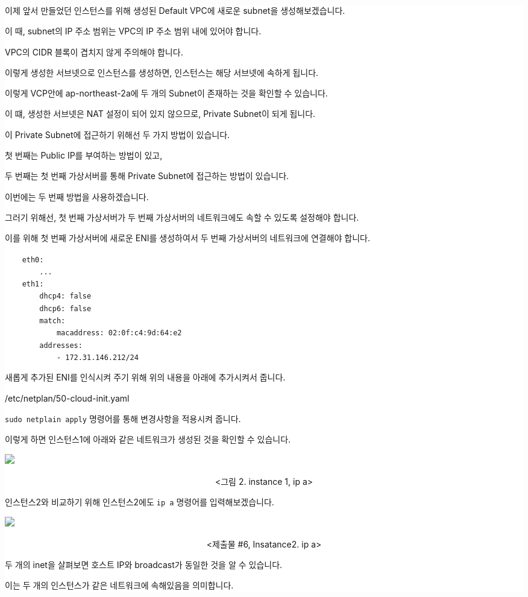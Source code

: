 이제 앞서 만들었던 인스턴스를 위해 생성된 Default VPC에 새로운 subnet을 생성해보겠습니다.

이 때, subnet의 IP 주소 범위는 VPC의 IP 주소 범위 내에 있어야 합니다.

VPC의 CIDR 블록이 겹치지 않게 주의해야 합니다.

이렇게 생성한 서브넷으로 인스턴스를 생성하면, 인스턴스는 해당 서브넷에 속하게 됩니다.

이렇게 VCP안에 ap-northeast-2a에 두 개의 Subnet이 존재하는 것을 확인할 수 있습니다.

이 떄, 생성한 서브넷은 NAT 설정이 되어 있지 않으므로, Private Subnet이 되게 됩니다.

이 Private Subnet에 접근하기 위해선 두 가지 방법이 있습니다.

첫 번째는 Public IP를 부여하는 방법이 있고,

두 번째는 첫 번째 가상서버를 통해 Private Subnet에 접근하는 방법이 있습니다.

이번에는 두 번째 방법을 사용하겠습니다.

그러기 위해선, 첫 번째 가상서버가 두 번째 가상서버의 네트워크에도 속할 수 있도록 설정해야 합니다.

이를 위해 첫 번째 가상서버에 새로운 ENI를 생성하여서 두 번째 가상서버의 네트워크에 연결해야 합니다.

```bash
	eth0:
		...
	eth1:
		dhcp4: false
		dhcp6: false
		match:
			macaddress: 02:0f:c4:9d:64:e2
		addresses:
			- 172.31.146.212/24
```

새롭게 추가된 ENI를 인식시켜 주기 위해 위의 내용을 아래에 추가시켜서 줍니다.

/etc/netplan/50-cloud-init.yaml

`sudo netplain apply` 명령어를 통해 변경사항을 적용시켜 줍니다.

이렇게 하면 인스턴스1에 아래와 같은 네트워크가 생성된 것을 확인할 수 있습니다.

<p>
	<img src="imgs/ip a.png">
	<p align="center"><그림 2. instance 1, ip a></p>
</p>

인스턴스2와 비교하기 위해 인스턴스2에도 `ip a` 명령어를 입력해보겠습니다.

<p>
	<img src="imgs/ba7.png">
	<p align="center"><제출물 #6, Insatance2. ip a></p>
</p>

두 개의 inet을 살펴보면 호스트 IP와 broadcast가 동일한 것을 알 수 있습니다.

이는 두 개의 인스턴스가 같은 네트워크에 속해있음을 의미합니다.
